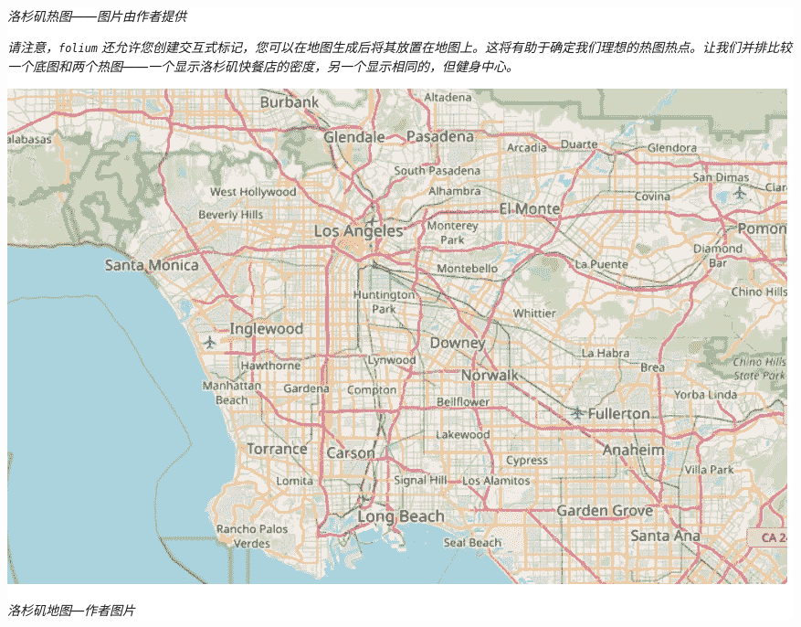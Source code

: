 *洛杉矶热图——图片由作者提供*

*请注意，`folium` 还允许您创建交互式标记，您可以在地图生成后将其放置在地图上。这将有助于确定我们理想的热图热点。让我们并排比较一个底图和两个热图——一个显示洛杉矶快餐店的密度，另一个显示相同的，但健身中心。*

*![](img/d5a99581b8284a202c653aab3cddd994.png)*

*洛杉矶地图—作者图片*
